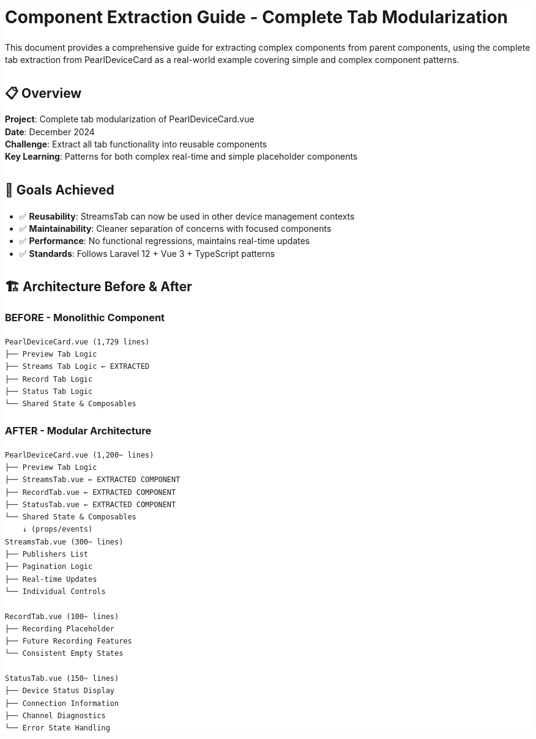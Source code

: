 # Component Extraction Guide - Complete Tab Modularization

This document provides a comprehensive guide for extracting complex components from parent components, using the complete tab extraction from PearlDeviceCard as a real-world example covering simple and complex component patterns.

## 📋 Overview

**Project**: Complete tab modularization of PearlDeviceCard.vue  
**Date**: December 2024  
**Challenge**: Extract all tab functionality into reusable components  
**Key Learning**: Patterns for both complex real-time and simple placeholder components

## 🎯 Goals Achieved

- ✅ **Reusability**: StreamsTab can now be used in other device management contexts
- ✅ **Maintainability**: Cleaner separation of concerns with focused components  
- ✅ **Performance**: No functional regressions, maintains real-time updates
- ✅ **Standards**: Follows Laravel 12 + Vue 3 + TypeScript patterns

## 🏗️ Architecture Before & After

### **BEFORE - Monolithic Component**
```
PearlDeviceCard.vue (1,729 lines)
├── Preview Tab Logic
├── Streams Tab Logic ← EXTRACTED
├── Record Tab Logic  
├── Status Tab Logic
└── Shared State & Composables
```

### **AFTER - Modular Architecture**
```
PearlDeviceCard.vue (1,200~ lines)
├── Preview Tab Logic
├── StreamsTab.vue ← EXTRACTED COMPONENT
├── RecordTab.vue ← EXTRACTED COMPONENT
├── StatusTab.vue ← EXTRACTED COMPONENT
└── Shared State & Composables
    ↓ (props/events)
StreamsTab.vue (300~ lines)
├── Publishers List
├── Pagination Logic
├── Real-time Updates
└── Individual Controls

RecordTab.vue (100~ lines)
├── Recording Placeholder
├── Future Recording Features
└── Consistent Empty States

StatusTab.vue (150~ lines)
├── Device Status Display
├── Connection Information
├── Channel Diagnostics
└── Error State Handling
```
